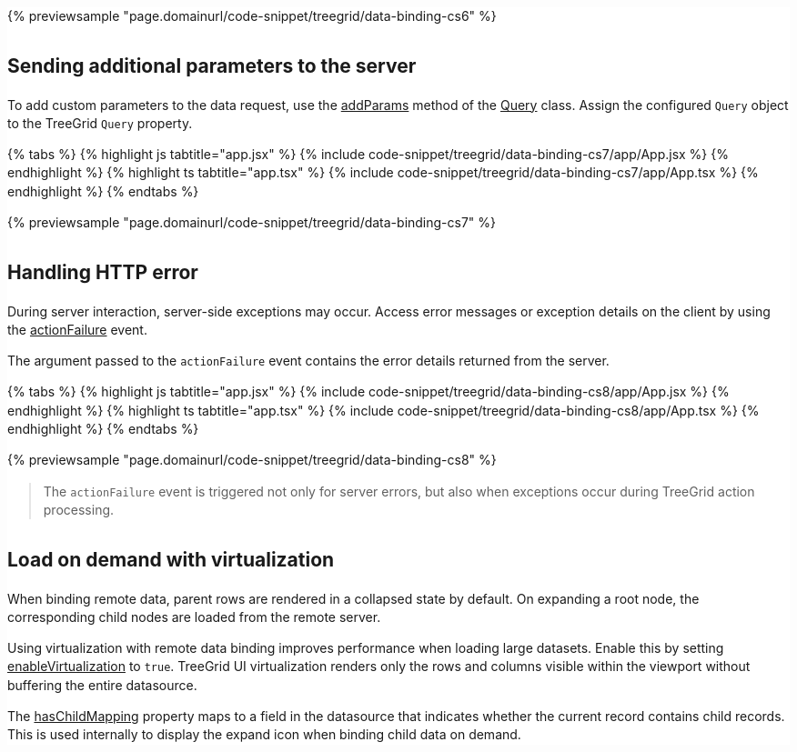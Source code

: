  {% previewsample "page.domainurl/code-snippet/treegrid/data-binding-cs6" %}

## Sending additional parameters to the server

To add custom parameters to the data request, use the [addParams](https://ej2.syncfusion.com/documentation/api/data/query/#addparams) method of the [Query](https://ej2.syncfusion.com/documentation/api/data/query/#query) class. Assign the configured `Query` object to the TreeGrid `Query` property.

{% tabs %}
{% highlight js tabtitle="app.jsx" %}
{% include code-snippet/treegrid/data-binding-cs7/app/App.jsx %}
{% endhighlight %}
{% highlight ts tabtitle="app.tsx" %}
{% include code-snippet/treegrid/data-binding-cs7/app/App.tsx %}
{% endhighlight %}
{% endtabs %}

 {% previewsample "page.domainurl/code-snippet/treegrid/data-binding-cs7" %}

## Handling HTTP error

During server interaction, server-side exceptions may occur. Access error messages or exception details on the client by using the [actionFailure](https://ej2.syncfusion.com/react/documentation/api/treegrid/#actionfailure) event.

The argument passed to the `actionFailure` event contains the error details returned from the server.

{% tabs %}
{% highlight js tabtitle="app.jsx" %}
{% include code-snippet/treegrid/data-binding-cs8/app/App.jsx %}
{% endhighlight %}
{% highlight ts tabtitle="app.tsx" %}
{% include code-snippet/treegrid/data-binding-cs8/app/App.tsx %}
{% endhighlight %}
{% endtabs %}

 {% previewsample "page.domainurl/code-snippet/treegrid/data-binding-cs8" %}

> The `actionFailure` event is triggered not only for server errors, but also when exceptions occur during TreeGrid action processing.

## Load on demand with virtualization

When binding remote data, parent rows are rendered in a collapsed state by default. On expanding a root node, the corresponding child nodes are loaded from the remote server.

Using virtualization with remote data binding improves performance when loading large datasets. Enable this by setting [enableVirtualization](https://ej2.syncfusion.com/react/documentation/api/treegrid/#enablevirtualization) to `true`. TreeGrid UI virtualization renders only the rows and columns visible within the viewport without buffering the entire datasource.

The [hasChildMapping](https://ej2.syncfusion.com/react/documentation/api/treegrid/#haschildmapping) property maps to a field in the datasource that indicates whether the current record contains child records. This is used internally to display the expand icon when binding child data on demand.
